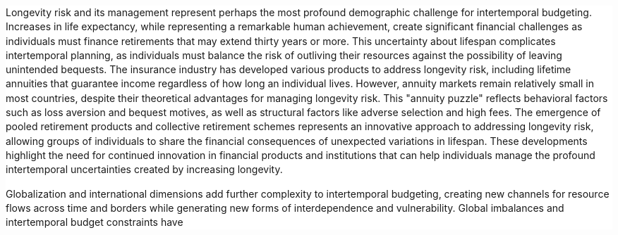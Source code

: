 Longevity risk and its management represent perhaps the most profound demographic challenge for intertemporal budgeting. Increases in life expectancy, while representing a remarkable human achievement, create significant financial challenges as individuals must finance retirements that may extend thirty years or more. This uncertainty about lifespan complicates intertemporal planning, as individuals must balance the risk of outliving their resources against the possibility of leaving unintended bequests. The insurance industry has developed various products to address longevity risk, including lifetime annuities that guarantee income regardless of how long an individual lives. However, annuity markets remain relatively small in most countries, despite their theoretical advantages for managing longevity risk. This "annuity puzzle" reflects behavioral factors such as loss aversion and bequest motives, as well as structural factors like adverse selection and high fees. The emergence of pooled retirement products and collective retirement schemes represents an innovative approach to addressing longevity risk, allowing groups of individuals to share the financial consequences of unexpected variations in lifespan. These developments highlight the need for continued innovation in financial products and institutions that can help individuals manage the profound intertemporal uncertainties created by increasing longevity.

Globalization and international dimensions add further complexity to intertemporal budgeting, creating new channels for resource flows across time and borders while generating new forms of interdependence and vulnerability. Global imbalances and intertemporal budget constraints have